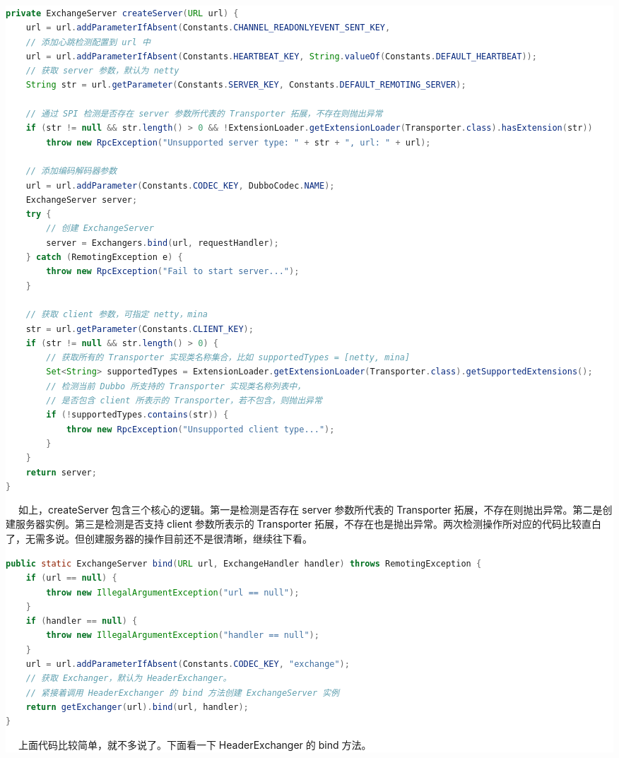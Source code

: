```java
private ExchangeServer createServer(URL url) {
    url = url.addParameterIfAbsent(Constants.CHANNEL_READONLYEVENT_SENT_KEY,
    // 添加心跳检测配置到 url 中
    url = url.addParameterIfAbsent(Constants.HEARTBEAT_KEY, String.valueOf(Constants.DEFAULT_HEARTBEAT));
	// 获取 server 参数，默认为 netty
    String str = url.getParameter(Constants.SERVER_KEY, Constants.DEFAULT_REMOTING_SERVER);

	// 通过 SPI 检测是否存在 server 参数所代表的 Transporter 拓展，不存在则抛出异常
    if (str != null && str.length() > 0 && !ExtensionLoader.getExtensionLoader(Transporter.class).hasExtension(str))
        throw new RpcException("Unsupported server type: " + str + ", url: " + url);

    // 添加编码解码器参数
    url = url.addParameter(Constants.CODEC_KEY, DubboCodec.NAME);
    ExchangeServer server;
    try {
        // 创建 ExchangeServer
        server = Exchangers.bind(url, requestHandler);
    } catch (RemotingException e) {
        throw new RpcException("Fail to start server...");
    }
                                   
	// 获取 client 参数，可指定 netty，mina
    str = url.getParameter(Constants.CLIENT_KEY);
    if (str != null && str.length() > 0) {
        // 获取所有的 Transporter 实现类名称集合，比如 supportedTypes = [netty, mina]
        Set<String> supportedTypes = ExtensionLoader.getExtensionLoader(Transporter.class).getSupportedExtensions();
        // 检测当前 Dubbo 所支持的 Transporter 实现类名称列表中，
        // 是否包含 client 所表示的 Transporter，若不包含，则抛出异常
        if (!supportedTypes.contains(str)) {
            throw new RpcException("Unsupported client type...");
        }
    }
    return server;
}
```
&emsp; 如上，createServer 包含三个核心的逻辑。第一是检测是否存在 server 参数所代表的 Transporter 拓展，不存在则抛出异常。第二是创建服务器实例。第三是检测是否支持 client 参数所表示的 Transporter 拓展，不存在也是抛出异常。两次检测操作所对应的代码比较直白了，无需多说。但创建服务器的操作目前还不是很清晰，继续往下看。

```java
public static ExchangeServer bind(URL url, ExchangeHandler handler) throws RemotingException {
    if (url == null) {
        throw new IllegalArgumentException("url == null");
    }
    if (handler == null) {
        throw new IllegalArgumentException("handler == null");
    }
    url = url.addParameterIfAbsent(Constants.CODEC_KEY, "exchange");
    // 获取 Exchanger，默认为 HeaderExchanger。
    // 紧接着调用 HeaderExchanger 的 bind 方法创建 ExchangeServer 实例
    return getExchanger(url).bind(url, handler);
}
```
&emsp; 上面代码比较简单，就不多说了。下面看一下 HeaderExchanger 的 bind 方法。
